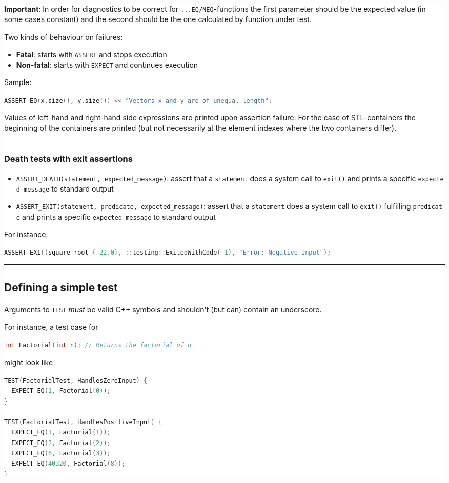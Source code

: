 **Important**: In order for diagnostics to be correct for `...EQ/NEQ`-functions
the first parameter should be the expected value (in some cases constant) and
the second should be the one calculated by function under test.

Two kinds of behaviour on failures:

- **Fatal**: starts with `ASSERT` and stops execution
- **Non-fatal**: starts with `EXPECT` and continues execution

Sample:

```Cpp
ASSERT_EQ(x.size(), y.size()) << "Vectors x and y are of unequal length";
```

Values of left-hand and right-hand side expressions are printed upon assertion
failure. For the case of STL-containers the beginning of the containers are
printed (but not necessarily at the element indexes where the two containers
differ).

---
### Death tests with exit assertions

- `ASSERT_DEATH(statement, expected_message)`: assert that a `statement` does a
system call to `exit()` and prints a specific `expected_message` to standard
output

- `ASSERT_EXIT(statement, predicate, expected_message)`: assert that a
`statement` does a system call to `exit()` fulfilling `predicate` and prints a specific
`expected_message` to standard output

For instance:

```Cpp
ASSERT_EXIT(square-root (-22.0), ::testing::ExitedWithCode(-1), "Error: Negative Input");
```

---
## Defining a simple test

Arguments to `TEST` *must* be valid C++ symbols and shouldn't (but can) contain an underscore.

For instance, a test case for

```Cpp
int Factorial(int n); // Returns the factorial of n
```

might look like


```Cpp
TEST(FactorialTest, HandlesZeroInput) {
  EXPECT_EQ(1, Factorial(0));
}

TEST(FactorialTest, HandlesPositiveInput) {
  EXPECT_EQ(1, Factorial(1));
  EXPECT_EQ(2, Factorial(2));
  EXPECT_EQ(6, Factorial(3));
  EXPECT_EQ(40320, Factorial(8));
}
```
